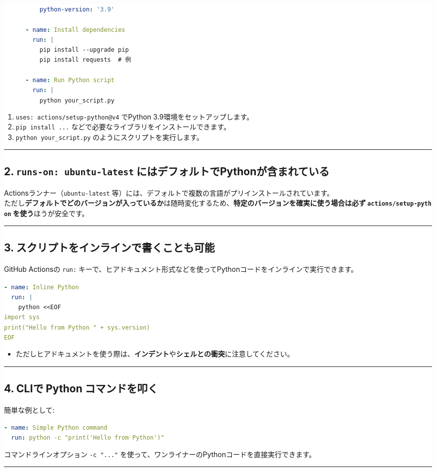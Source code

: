 ```yaml
          python-version: '3.9'

      - name: Install dependencies
        run: |
          pip install --upgrade pip
          pip install requests  # 例

      - name: Run Python script
        run: |
          python your_script.py
```

1. `uses: actions/setup-python@v4` でPython 3.9環境をセットアップします。  
2. `pip install ...` などで必要なライブラリをインストールできます。  
3. `python your_script.py` のようにスクリプトを実行します。

---

## 2. `runs-on: ubuntu-latest` にはデフォルトでPythonが含まれている

Actionsランナー（`ubuntu-latest` 等）には、デフォルトで複数の言語がプリインストールされています。  
ただし**デフォルトでどのバージョンが入っているか**は随時変化するため、**特定のバージョンを確実に使う場合は必ず `actions/setup-python` を使う**ほうが安全です。

---

## 3. スクリプトをインラインで書くことも可能

GitHub Actionsの `run:` キーで、ヒアドキュメント形式などを使ってPythonコードをインラインで実行できます。

```yaml
- name: Inline Python
  run: |
    python <<EOF
import sys
print("Hello from Python " + sys.version)
EOF
```

- ただしヒアドキュメントを使う際は、**インデント**や**シェルとの衝突**に注意してください。

---

## 4. CLIで Python コマンドを叩く

簡単な例として:

```yaml
- name: Simple Python command
  run: python -c "print('Hello from Python')"
```

コマンドラインオプション `-c "..."` を使って、ワンライナーのPythonコードを直接実行できます。  

---
